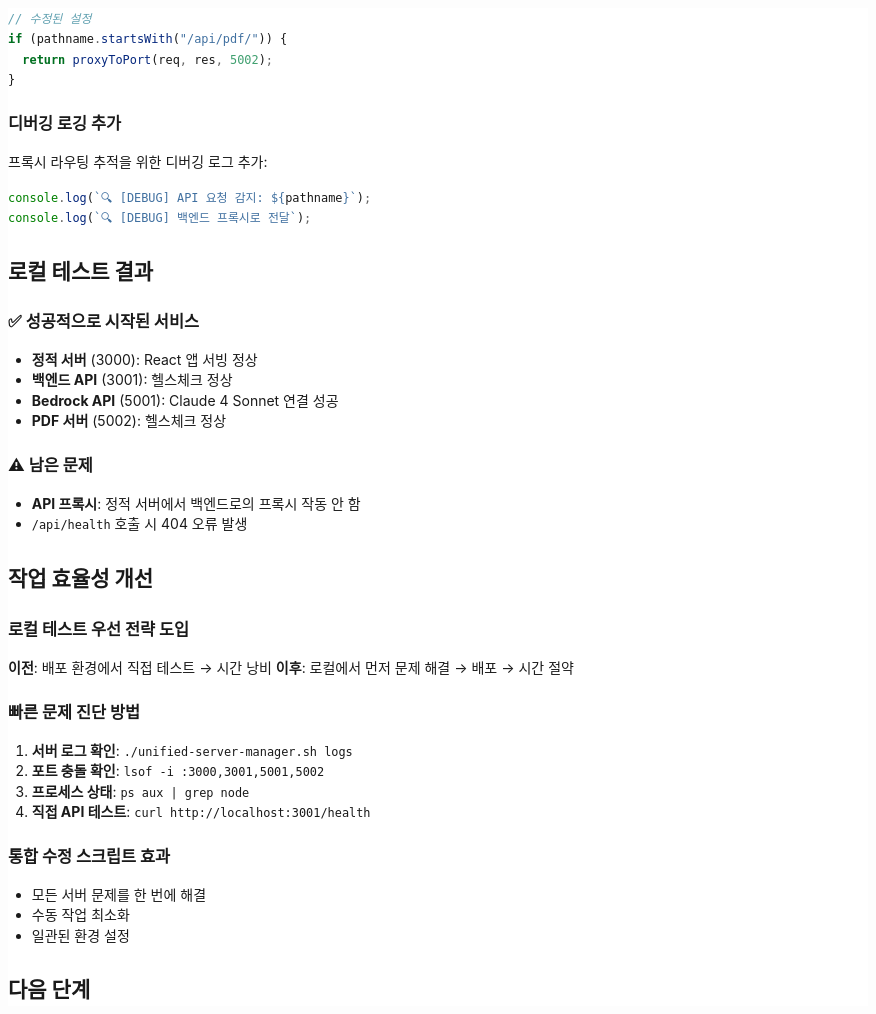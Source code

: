 ```javascript
// 수정된 설정
if (pathname.startsWith("/api/pdf/")) {
  return proxyToPort(req, res, 5002);
}
```

### 디버깅 로깅 추가

프록시 라우팅 추적을 위한 디버깅 로그 추가:

```javascript
console.log(`🔍 [DEBUG] API 요청 감지: ${pathname}`);
console.log(`🔍 [DEBUG] 백엔드 프록시로 전달`);
```

## 로컬 테스트 결과

### ✅ **성공적으로 시작된 서비스**

- **정적 서버** (3000): React 앱 서빙 정상
- **백엔드 API** (3001): 헬스체크 정상
- **Bedrock API** (5001): Claude 4 Sonnet 연결 성공
- **PDF 서버** (5002): 헬스체크 정상

### ⚠️ **남은 문제**

- **API 프록시**: 정적 서버에서 백엔드로의 프록시 작동 안 함
- `/api/health` 호출 시 404 오류 발생

## 작업 효율성 개선

### 로컬 테스트 우선 전략 도입

**이전**: 배포 환경에서 직접 테스트 → 시간 낭비
**이후**: 로컬에서 먼저 문제 해결 → 배포 → 시간 절약

### 빠른 문제 진단 방법

1. **서버 로그 확인**: `./unified-server-manager.sh logs`
2. **포트 충돌 확인**: `lsof -i :3000,3001,5001,5002`
3. **프로세스 상태**: `ps aux | grep node`
4. **직접 API 테스트**: `curl http://localhost:3001/health`

### 통합 수정 스크립트 효과

- 모든 서버 문제를 한 번에 해결
- 수동 작업 최소화
- 일관된 환경 설정

## 다음 단계
